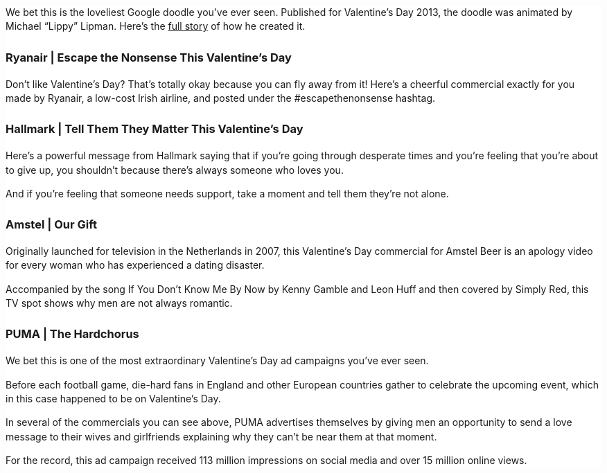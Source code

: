 We bet this is the loveliest Google doodle you’ve ever seen. Published for Valentine’s Day 2013, the doodle was animated by Michael “Lippy” Lipman. Here’s the [full story](https://www.washingtonpost.com/blogs/comic-riffs/post/valentines-google-doodle-interview-animator-lippy-lipman-takes-us-behind-the-scenes-and-screens/2012/02/14/gIQAdCpBER_blog.html) of how he created it.

### **Ryanair | Escape the Nonsense This Valentine’s Day**

<div class="blog-iframe"><iframe loading="lazy" width="560" height="315" src="https://www.youtube.com/embed/Bz_PAGr6hOs" frameborder="0" allow="accelerometer; autoplay; clipboard-write; encrypted-media; gyroscope; picture-in-picture" allowfullscreen></iframe></div>

Don’t like Valentine’s Day? That’s totally okay because you can fly away from it! Here’s a cheerful commercial exactly for you made by Ryanair, a low-cost Irish airline, and posted under the #escapethenonsense hashtag.

### **Hallmark | Tell Them They Matter This Valentine’s Day**

<div class="blog-iframe"><iframe loading="lazy" width="560" height="315" src="https://www.youtube.com/embed/XVH-FRpCOLc" frameborder="0" allow="accelerometer; autoplay; clipboard-write; encrypted-media; gyroscope; picture-in-picture" allowfullscreen></iframe></div>

Here’s a powerful message from Hallmark saying that if you’re going through desperate times and you’re feeling that you’re about to give up, you shouldn’t because there’s always someone who loves you.

And if you’re feeling that someone needs support, take a moment and tell them they’re not alone.

### **Amstel | Our Gift**

<div class="blog-iframe"><iframe loading="lazy" width="560" height="315" src="https://www.youtube.com/embed/mC89kkRD2UU" frameborder="0" allow="accelerometer; autoplay; clipboard-write; encrypted-media; gyroscope; picture-in-picture" allowfullscreen></iframe></div>

Originally launched for television in the Netherlands in 2007, this Valentine’s Day commercial for Amstel Beer is an apology video for every woman who has experienced a dating disaster.

Accompanied by the song If You Don’t Know Me By Now by Kenny Gamble and Leon Huff and then covered by Simply Red, this TV spot shows why men are not always romantic.

### **PUMA | The Hardchorus**

<div class="blog-iframe"><iframe loading="lazy" width="560" height="315" src="https://www.youtube.com/embed/ih9IJlPqt6Q" frameborder="0" allow="accelerometer; autoplay; clipboard-write; encrypted-media; gyroscope; picture-in-picture" allowfullscreen></iframe></div>

We bet this is one of the most extraordinary Valentine’s Day ad campaigns you’ve ever seen.

Before each football game, die-hard fans in England and other European countries gather to celebrate the upcoming event, which in this case happened to be on Valentine’s Day.

In several of the commercials you can see above, PUMA advertises themselves by giving men an opportunity to send a love message to their wives and girlfriends explaining why they can’t be near them at that moment.

For the record, this ad campaign received 113 million impressions on social media and over 15 million online views.
